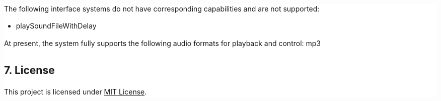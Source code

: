 The following interface systems do not have corresponding capabilities and are not supported:
- playSoundFileWithDelay

At present, the system fully supports the following audio formats for playback and control: mp3

## 7. License

This project is licensed under [MIT License](https://github.com/johnsonsu/react-native-sound-player/blob/master/LICENSE).
